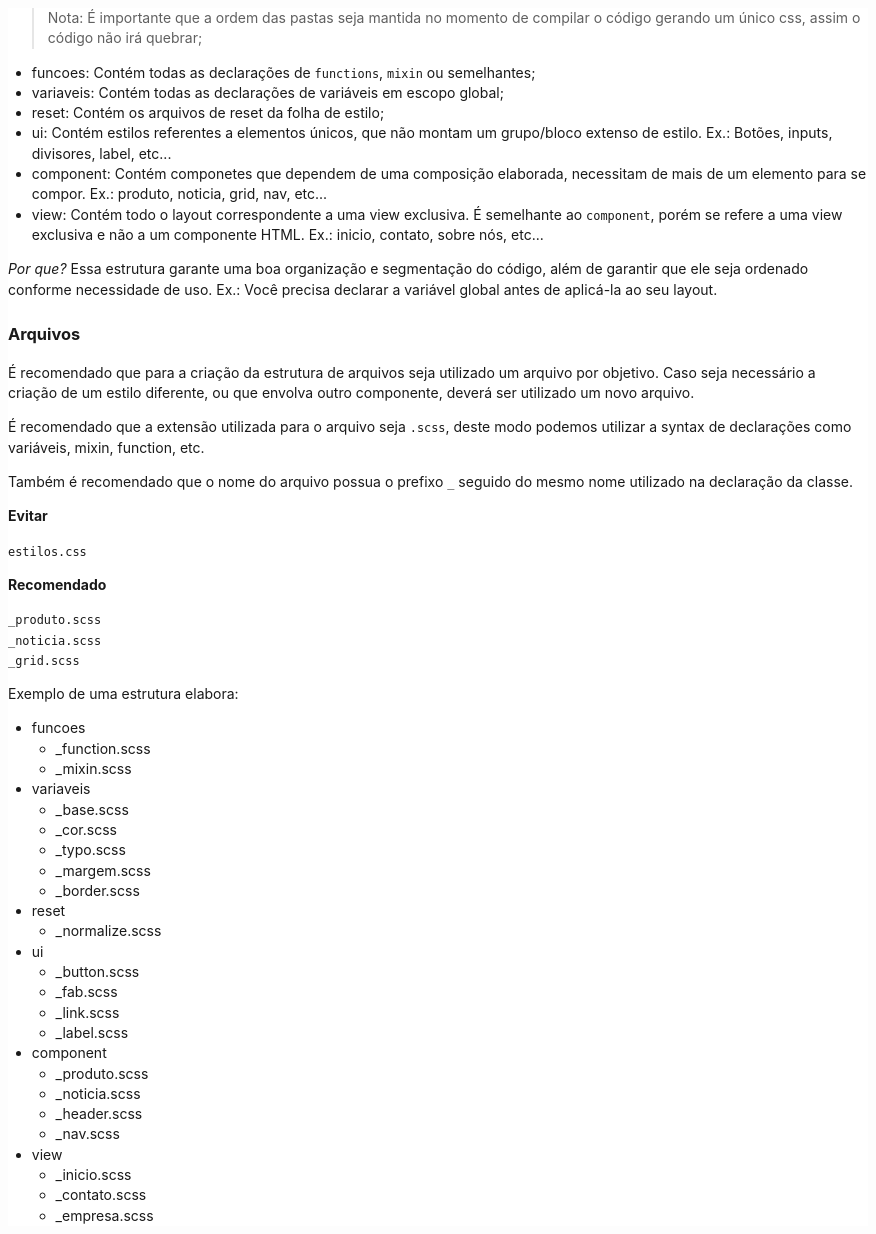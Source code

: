 > Nota: É importante que a ordem das pastas seja mantida no momento de compilar o código gerando um único css, assim o código não irá quebrar;

- funcoes: Contém todas as declarações de `functions`, `mixin` ou semelhantes;
- variaveis: Contém todas as declarações de variáveis em escopo global;
- reset: Contém os arquivos de reset da folha de estilo;
- ui: Contém estilos referentes a elementos únicos, que não montam um grupo/bloco extenso de estilo. Ex.: Botões, inputs, divisores, label, etc...
- component: Contém componetes que dependem de uma composição elaborada, necessitam de mais de um elemento para se compor. Ex.: produto, noticia, grid, nav, etc...
- view: Contém todo o layout correspondente a uma view exclusiva. É semelhante ao `component`, porém se refere a uma view exclusiva e não a um componente HTML. Ex.: inicio, contato, sobre nós, etc...

*Por que?* Essa estrutura garante uma boa organização e segmentação do código, além de garantir que ele seja ordenado conforme necessidade de uso. Ex.: Você precisa declarar a variável global antes de aplicá-la ao seu layout.

### Arquivos

É recomendado que para a criação da estrutura de arquivos seja utilizado um arquivo por objetivo. Caso seja necessário a criação de um estilo diferente, ou que envolva outro componente, deverá ser utilizado um novo arquivo.

É recomendado que a extensão utilizada para o arquivo seja `.scss`, deste modo podemos utilizar a syntax de declarações como variáveis, mixin, function, etc.

Também é recomendado que o nome do arquivo possua o prefixo `_` seguido do mesmo nome utilizado na declaração da classe.

**Evitar**

    estilos.css

**Recomendado**
    
    _produto.scss
    _noticia.scss
    _grid.scss

Exemplo de uma estrutura elabora:

- funcoes
    + _function.scss
    + _mixin.scss
- variaveis
    + _base.scss
    + _cor.scss
    + _typo.scss
    + _margem.scss
    + _border.scss
- reset
    + _normalize.scss
- ui
    + _button.scss
    + _fab.scss
    + _link.scss
    + _label.scss
- component
    + _produto.scss
    + _noticia.scss
    + _header.scss
    + _nav.scss
- view
    + _inicio.scss
    + _contato.scss
    + _empresa.scss
